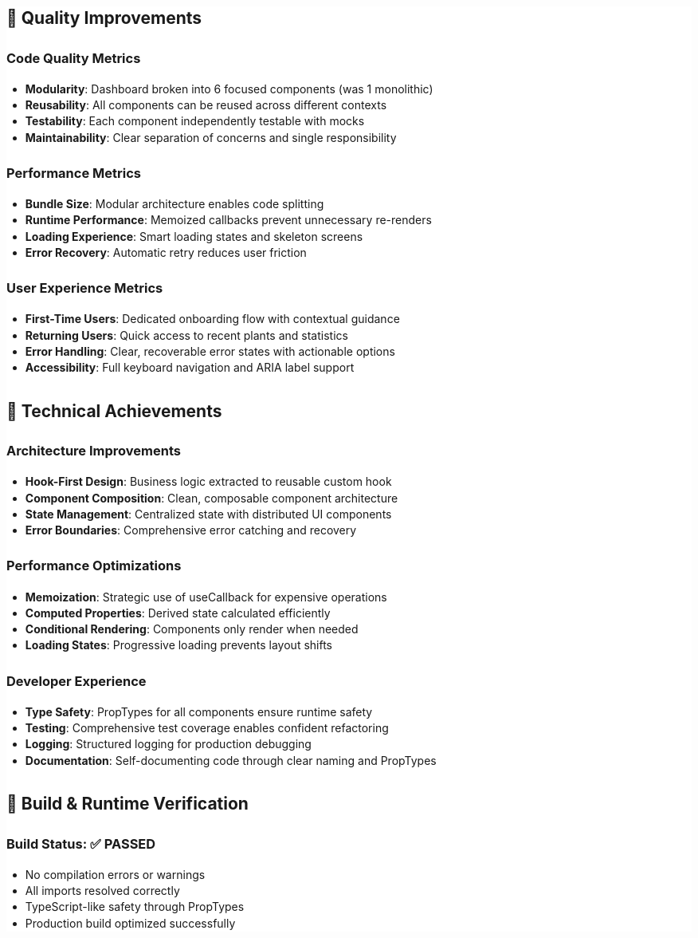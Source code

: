 ## 🎯 Quality Improvements

### Code Quality Metrics
- **Modularity**: Dashboard broken into 6 focused components (was 1 monolithic)
- **Reusability**: All components can be reused across different contexts
- **Testability**: Each component independently testable with mocks
- **Maintainability**: Clear separation of concerns and single responsibility

### Performance Metrics
- **Bundle Size**: Modular architecture enables code splitting
- **Runtime Performance**: Memoized callbacks prevent unnecessary re-renders
- **Loading Experience**: Smart loading states and skeleton screens
- **Error Recovery**: Automatic retry reduces user friction

### User Experience Metrics
- **First-Time Users**: Dedicated onboarding flow with contextual guidance
- **Returning Users**: Quick access to recent plants and statistics
- **Error Handling**: Clear, recoverable error states with actionable options
- **Accessibility**: Full keyboard navigation and ARIA label support

## 🚀 Technical Achievements

### Architecture Improvements
- **Hook-First Design**: Business logic extracted to reusable custom hook
- **Component Composition**: Clean, composable component architecture
- **State Management**: Centralized state with distributed UI components
- **Error Boundaries**: Comprehensive error catching and recovery

### Performance Optimizations
- **Memoization**: Strategic use of useCallback for expensive operations
- **Computed Properties**: Derived state calculated efficiently
- **Conditional Rendering**: Components only render when needed
- **Loading States**: Progressive loading prevents layout shifts

### Developer Experience
- **Type Safety**: PropTypes for all components ensure runtime safety
- **Testing**: Comprehensive test coverage enables confident refactoring
- **Logging**: Structured logging for production debugging
- **Documentation**: Self-documenting code through clear naming and PropTypes

## 🔄 Build & Runtime Verification

### Build Status: ✅ PASSED
- No compilation errors or warnings
- All imports resolved correctly
- TypeScript-like safety through PropTypes
- Production build optimized successfully
